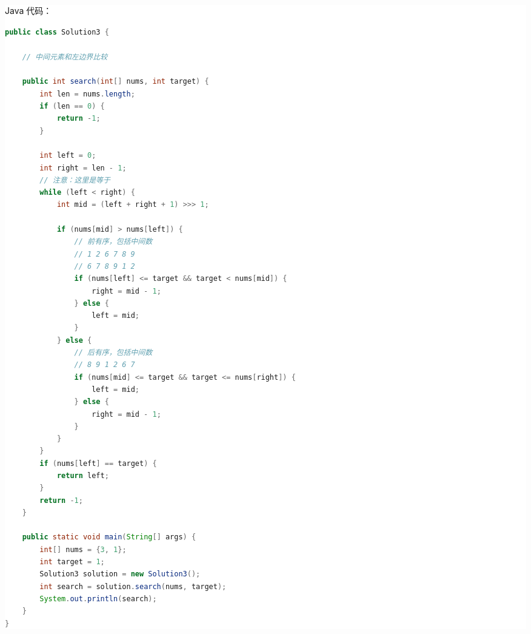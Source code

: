 Java 代码：

```Java
public class Solution3 {

    // 中间元素和左边界比较

    public int search(int[] nums, int target) {
        int len = nums.length;
        if (len == 0) {
            return -1;
        }

        int left = 0;
        int right = len - 1;
        // 注意：这里是等于
        while (left < right) {
            int mid = (left + right + 1) >>> 1;

            if (nums[mid] > nums[left]) {
                // 前有序，包括中间数
                // 1 2 6 7 8 9
                // 6 7 8 9 1 2
                if (nums[left] <= target && target < nums[mid]) {
                    right = mid - 1;
                } else {
                    left = mid;
                }
            } else {
                // 后有序，包括中间数
                // 8 9 1 2 6 7
                if (nums[mid] <= target && target <= nums[right]) {
                    left = mid;
                } else {
                    right = mid - 1;
                }
            }
        }
        if (nums[left] == target) {
            return left;
        }
        return -1;
    }

    public static void main(String[] args) {
        int[] nums = {3, 1};
        int target = 1;
        Solution3 solution = new Solution3();
        int search = solution.search(nums, target);
        System.out.println(search);
    }
}
```
